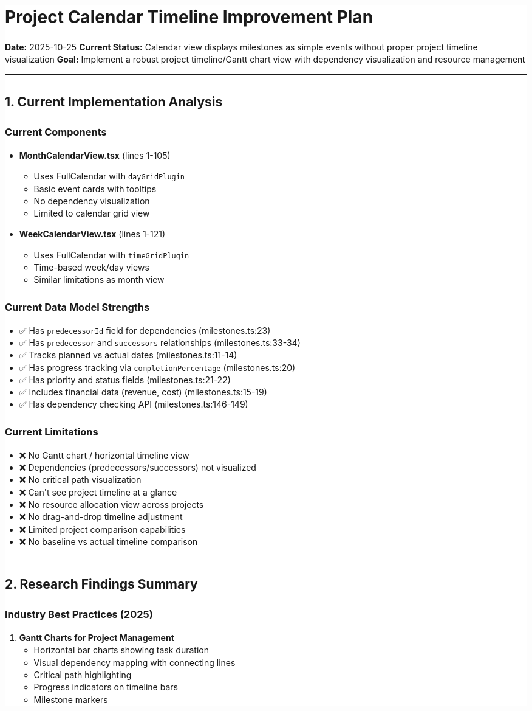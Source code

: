 # Project Calendar Timeline Improvement Plan

**Date:** 2025-10-25
**Current Status:** Calendar view displays milestones as simple events without proper project timeline visualization
**Goal:** Implement a robust project timeline/Gantt chart view with dependency visualization and resource management

---

## 1. Current Implementation Analysis

### Current Components
- **MonthCalendarView.tsx** (lines 1-105)
  - Uses FullCalendar with `dayGridPlugin`
  - Basic event cards with tooltips
  - No dependency visualization
  - Limited to calendar grid view

- **WeekCalendarView.tsx** (lines 1-121)
  - Uses FullCalendar with `timeGridPlugin`
  - Time-based week/day views
  - Similar limitations as month view

### Current Data Model Strengths
- ✅ Has `predecessorId` field for dependencies (milestones.ts:23)
- ✅ Has `predecessor` and `successors` relationships (milestones.ts:33-34)
- ✅ Tracks planned vs actual dates (milestones.ts:11-14)
- ✅ Has progress tracking via `completionPercentage` (milestones.ts:20)
- ✅ Has priority and status fields (milestones.ts:21-22)
- ✅ Includes financial data (revenue, cost) (milestones.ts:15-19)
- ✅ Has dependency checking API (milestones.ts:146-149)

### Current Limitations
- ❌ No Gantt chart / horizontal timeline view
- ❌ Dependencies (predecessors/successors) not visualized
- ❌ No critical path visualization
- ❌ Can't see project timeline at a glance
- ❌ No resource allocation view across projects
- ❌ No drag-and-drop timeline adjustment
- ❌ Limited project comparison capabilities
- ❌ No baseline vs actual timeline comparison

---

## 2. Research Findings Summary

### Industry Best Practices (2025)
1. **Gantt Charts for Project Management**
   - Horizontal bar charts showing task duration
   - Visual dependency mapping with connecting lines
   - Critical path highlighting
   - Progress indicators on timeline bars
   - Milestone markers
